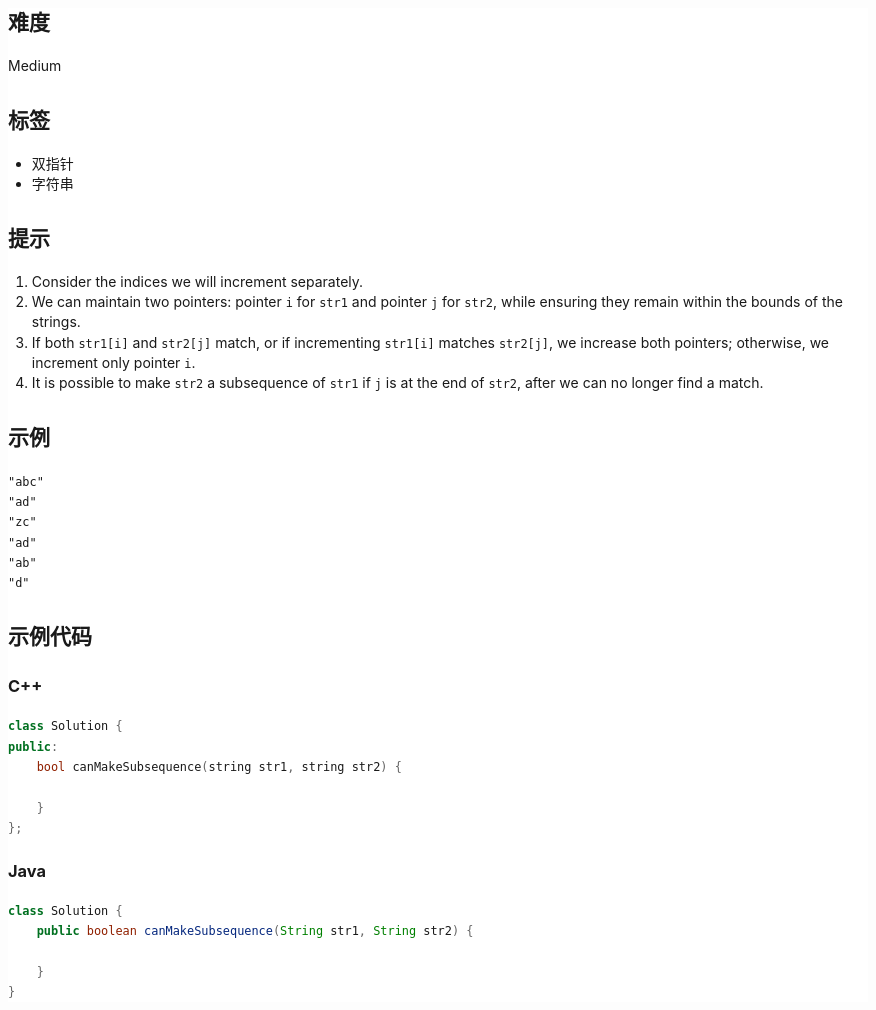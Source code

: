 
## 难度

Medium

## 标签

- 双指针
- 字符串

## 提示

1. <div class="_1l1MA">Consider the indices we will increment separately.</div>
2. <div class="_1l1MA">We can maintain two pointers: pointer <code>i</code> for <code>str1</code> and pointer <code>j</code> for <code>str2</code>, while ensuring they remain within the bounds of the strings.</div>
3. <div class="_1l1MA">If both <code>str1[i]</code> and <code>str2[j]</code> match, or if incrementing <code>str1[i]</code> matches <code>str2[j]</code>, we increase both pointers; otherwise, we increment only pointer <code>i</code>.</div>
4. <div class="_1l1MA">It is possible to make <code>str2</code> a subsequence of <code>str1</code> if <code>j</code> is at the end of <code>str2</code>, after we can no longer find a match.</div>

## 示例

```
"abc"
"ad"
"zc"
"ad"
"ab"
"d"
```

## 示例代码

### C++

```cpp
class Solution {
public:
    bool canMakeSubsequence(string str1, string str2) {
        
    }
};
```

### Java

```java
class Solution {
    public boolean canMakeSubsequence(String str1, String str2) {
        
    }
}
```
